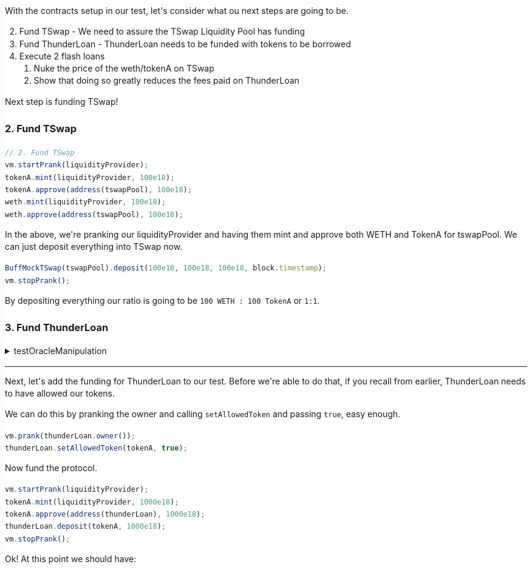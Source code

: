 With the contracts setup in our test, let's consider what ou next steps are going to be.

2. Fund TSwap - We need to assure the TSwap Liquidity Pool has funding
3. Fund ThunderLoan - ThunderLoan needs to be funded with tokens to be borrowed
4. Execute 2 flash loans
   1. Nuke the price of the weth/tokenA on TSwap
   2. Show that doing so greatly reduces the fees paid on ThunderLoan

Next step is funding TSwap!

### 2. Fund TSwap

```js
// 2. Fund TSwap
vm.startPrank(liquidityProvider);
tokenA.mint(liquidityProvider, 100e18);
tokenA.approve(address(tswapPool), 100e18);
weth.mint(liquidityProvider, 100e18);
weth.approve(address(tswapPool), 100e18);
```

In the above, we're pranking our liquidityProvider and having them mint and approve both WETH and TokenA for tswapPool. We can just deposit everything into TSwap now.

```js
BuffMockTSwap(tswapPool).deposit(100e18, 100e18, 100e18, block.timestamp);
vm.stopPrank();
```

By depositing everything our ratio is going to be `100 WETH : 100 TokenA` or `1:1`.

### 3. Fund ThunderLoan

<details><summary>testOracleManipulation</summary></details>

---

Next, let's add the funding for ThunderLoan to our test. Before we're able to do that, if you recall from earlier, ThunderLoan needs to have allowed our tokens.

We can do this by pranking the owner and calling `setAllowedToken` and passing `true`, easy enough.

```js
vm.prank(thunderLoan.owner());
thunderLoan.setAllowedToken(tokenA, true);
```

Now fund the protocol.

```js
vm.startPrank(liquidityProvider);
tokenA.mint(liquidityProvider, 1000e18);
tokenA.approve(address(thunderLoan), 1000e18);
thunderLoan.deposit(tokenA, 1000e18);
vm.stopPrank();
```

Ok! At this point we should have:

